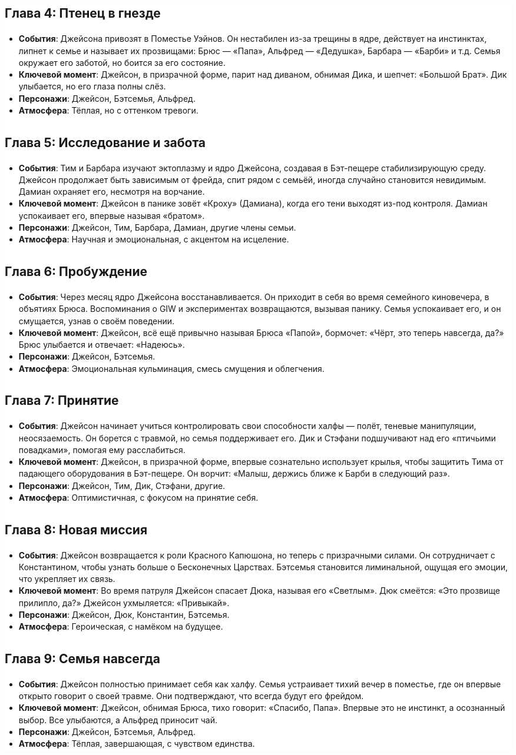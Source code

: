 ## Глава 4: Птенец в гнезде
- **События**: Джейсона привозят в Поместье Уэйнов. Он нестабилен из-за трещины в ядре, действует на инстинктах, липнет к семье и называет их прозвищами: Брюс — «Папа», Альфред — «Дедушка», Барбара — «Барби» и т.д. Семья окружает его заботой, но боится за его состояние.
- **Ключевой момент**: Джейсон, в призрачной форме, парит над диваном, обнимая Дика, и шепчет: «Большой Брат». Дик улыбается, но его глаза полны слёз.
- **Персонажи**: Джейсон, Бэтсемья, Альфред.
- **Атмосфера**: Тёплая, но с оттенком тревоги.

## Глава 5: Исследование и забота
- **События**: Тим и Барбара изучают эктоплазму и ядро Джейсона, создавая в Бэт-пещере стабилизирующую среду. Джейсон продолжает быть зависимым от фрейда, спит рядом с семьёй, иногда случайно становится невидимым. Дамиан охраняет его, несмотря на ворчание.
- **Ключевой момент**: Джейсон в панике зовёт «Кроху» (Дамиана), когда его тени выходят из-под контроля. Дамиан успокаивает его, впервые называя «братом».
- **Персонажи**: Джейсон, Тим, Барбара, Дамиан, другие члены семьи.
- **Атмосфера**: Научная и эмоциональная, с акцентом на исцеление.

## Глава 6: Пробуждение
- **События**: Через месяц ядро Джейсона восстанавливается. Он приходит в себя во время семейного киновечера, в объятиях Брюса. Воспоминания о GIW и экспериментах возвращаются, вызывая панику. Семья успокаивает его, и он смущается, узнав о своём поведении.
- **Ключевой момент**: Джейсон, всё ещё привычно называя Брюса «Папой», бормочет: «Чёрт, это теперь навсегда, да?» Брюс улыбается и отвечает: «Надеюсь».
- **Персонажи**: Джейсон, Бэтсемья.
- **Атмосфера**: Эмоциональная кульминация, смесь смущения и облегчения.

## Глава 7: Принятие
- **События**: Джейсон начинает учиться контролировать свои способности халфы — полёт, теневые манипуляции, неосязаемость. Он борется с травмой, но семья поддерживает его. Дик и Стэфани подшучивают над его «птичьими повадками», помогая ему расслабиться.
- **Ключевой момент**: Джейсон, в призрачной форме, впервые сознательно использует крылья, чтобы защитить Тима от падающего оборудования в Бэт-пещере. Он ворчит: «Малыш, держись ближе к Барби в следующий раз».
- **Персонажи**: Джейсон, Тим, Дик, Стэфани, другие.
- **Атмосфера**: Оптимистичная, с фокусом на принятие себя.

## Глава 8: Новая миссия
- **События**: Джейсон возвращается к роли Красного Капюшона, но теперь с призрачными силами. Он сотрудничает с Константином, чтобы узнать больше о Бесконечных Царствах. Бэтсемья становится лиминальной, ощущая его эмоции, что укрепляет их связь.
- **Ключевой момент**: Во время патруля Джейсон спасает Дюка, называя его «Светлым». Дюк смеётся: «Это прозвище прилипло, да?» Джейсон ухмыляется: «Привыкай».
- **Персонажи**: Джейсон, Дюк, Константин, Бэтсемья.
- **Атмосфера**: Героическая, с намёком на будущее.

## Глава 9: Семья навсегда
- **События**: Джейсон полностью принимает себя как халфу. Семья устраивает тихий вечер в поместье, где он впервые открыто говорит о своей травме. Они подтверждают, что всегда будут его фрейдом.
- **Ключевой момент**: Джейсон, обнимая Брюса, тихо говорит: «Спасибо, Папа». Впервые это не инстинкт, а осознанный выбор. Все улыбаются, а Альфред приносит чай.
- **Персонажи**: Джейсон, Бэтсемья, Альфред.
- **Атмосфера**: Тёплая, завершающая, с чувством единства.
